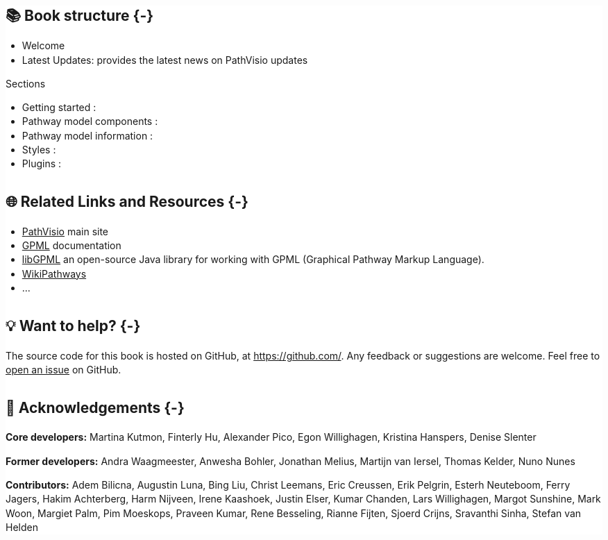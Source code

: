 
## 📚 Book structure {-}

* Welcome 
* Latest Updates: provides the latest news on PathVisio updates

Sections 

* Getting started : 
* Pathway model components : 
* Pathway model information : 
* Styles :   
* Plugins : 


## 🌐 Related Links and Resources {-}

* [PathVisio](https://pathvisio.org/) main site
* [GPML](https://pathvisio.org/documentation/GPML) documentation
* [libGPML](https://github.com/PathVisio/libGPML) an open-source Java library for working with GPML (Graphical Pathway Markup Language).
* [WikiPathways](https://www.wikipathways.org/) 
* ...


## 💡 Want to help? {-}

The source code for this book is hosted on GitHub, at <https://github.com/>. Any feedback or suggestions are welcome. Feel free to [open an issue](https://github.com/) on GitHub.


## 🙌 Acknowledgements {-} 

**Core developers:** Martina Kutmon, Finterly Hu, Alexander Pico, Egon Willighagen, Kristina Hanspers, Denise Slenter

**Former developers:** Andra Waagmeester, Anwesha Bohler, Jonathan Melius, Martijn van Iersel, Thomas Kelder, Nuno Nunes

**Contributors:** Adem Bilicna, Augustin Luna, Bing Liu, Christ Leemans, Eric Creussen, Erik Pelgrin, Esterh Neuteboom, Ferry Jagers, Hakim Achterberg, Harm Nijveen, Irene Kaashoek, Justin Elser, Kumar Chanden, Lars Willighagen, Margot Sunshine, Mark Woon, Margiet Palm, Pim Moeskops, Praveen Kumar, Rene Besseling, Rianne Fijten, Sjoerd Crijns, Sravanthi Sinha, Stefan van Helden
